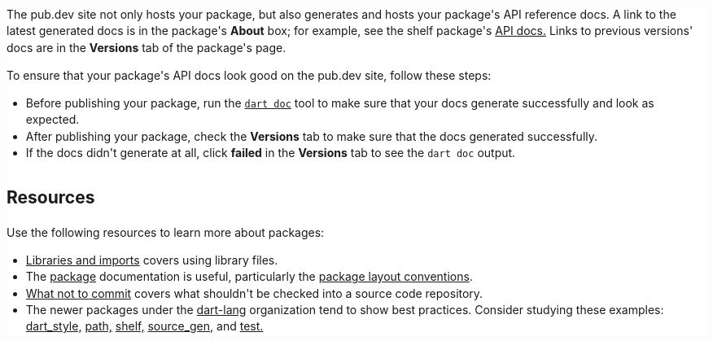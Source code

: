 The pub.dev site not only hosts your package,
but also generates and hosts your package's API reference docs.
A link to the latest generated docs is in the package's **About** box;
for example, see the shelf package's
[API docs.]({{site.pub-api}}/shelf)
Links to previous versions' docs are in the
**Versions** tab of the package's page.

To ensure that your package's API docs look good on the pub.dev site,
follow these steps:

* Before publishing your package, run the [`dart doc`][] tool
  to make sure that your docs generate successfully and look as expected.
* After publishing your package, check the **Versions** tab
  to make sure that the docs generated successfully.
* If the docs didn't generate at all,
  click **failed** in the **Versions** tab to see the `dart doc` output.

## Resources

Use the following resources to learn more about packages:

* [Libraries and imports](/language/libraries) covers
  using library files.
* The [package](/tools/pub/packages) documentation is useful, particularly the
  [package layout conventions](/tools/pub/package-layout).
* [What not to commit](/tools/pub/private-files)
  covers what shouldn't be checked into a source code repository.
* The newer packages under the
  [dart-lang]({{site.repo.dart.org}}) organization tend
  to show best practices. Consider studying these examples:
  [dart_style,]({{site.repo.dart.org}}/dart_style)
  [path,]({{site.repo.dart.org}}/core/tree/main/pkgs/path)
  [shelf,]({{site.repo.dart.org}}/shelf)
  [source_gen,]({{site.repo.dart.org}}/source_gen) and
  [test.]({{site.repo.dart.org}}/test)

[`dart doc`]: /tools/dart-doc


[`dart create`]: /tools/dart-create
[`dart create` documentation]: /tools/dart-create#available-templates
[application package]: /resources/glossary#application-package
[`webdev serve`]: /tools/webdev#serve